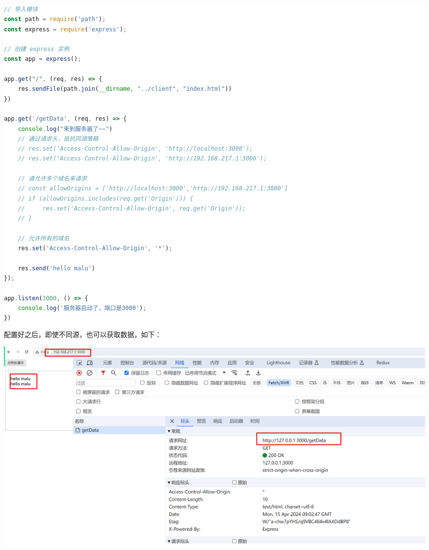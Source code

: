 ```js
// 导入模块
const path = require('path');
const express = require('express');

// 创建 express 实例
const app = express();

app.get("/", (req, res) => {
    res.sendFile(path.join(__dirname, "../client", "index.html"))
})

app.get('/getData', (req, res) => {
    console.log("来到服务器了~~")
    // 通过请求头，抵抗同源策略
    // res.set('Access-Control-Allow-Origin', 'http://localhost:3000');
    // res.set('Access-Control-Allow-Origin', 'http://192.168.217.1:3000');

    // 请允许多个域名来请求
    // const allowOrigins = ['http://localhost:3000','http://192.168.217.1:3000']
    // if (allowOrigins.includes(req.get('Origin'))) {
    //     res.set('Access-Control-Allow-Origin', req.get('Origin'));
    // }

    // 允许所有的域名
    res.set('Access-Control-Allow-Origin', '*');

    res.send('hello malu')
});

app.listen(3000, () => {
    console.log('服务器启动了，端口是3000');
})
```



配置好之后，即使不同源，也可以获取数据，如下：

![1713171783695](./assets/1713171783695.png)
